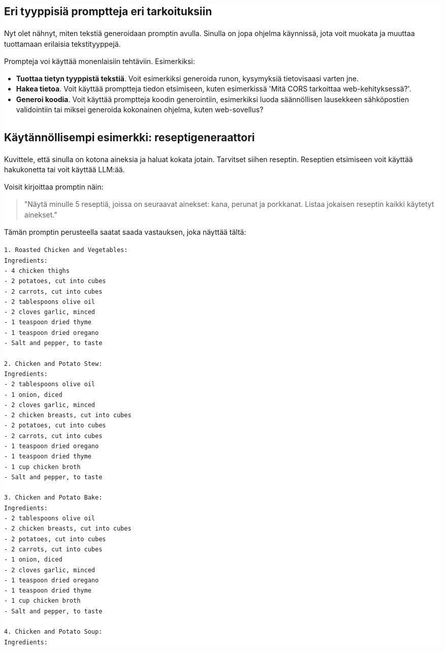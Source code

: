 ## Eri tyyppisiä promptteja eri tarkoituksiin

Nyt olet nähnyt, miten tekstiä generoidaan promptin avulla. Sinulla on jopa ohjelma käynnissä, jota voit muokata ja muuttaa tuottamaan erilaisia tekstityyppejä.

Prompteja voi käyttää monenlaisiin tehtäviin. Esimerkiksi:

- **Tuottaa tietyn tyyppistä tekstiä**. Voit esimerkiksi generoida runon, kysymyksiä tietovisaasi varten jne.
- **Hakea tietoa**. Voit käyttää promptteja tiedon etsimiseen, kuten esimerkissä 'Mitä CORS tarkoittaa web-kehityksessä?'.
- **Generoi koodia**. Voit käyttää promptteja koodin generointiin, esimerkiksi luoda säännöllisen lausekkeen sähköpostien validointiin tai miksei generoida kokonainen ohjelma, kuten web-sovellus?

## Käytännöllisempi esimerkki: reseptigeneraattori

Kuvittele, että sinulla on kotona aineksia ja haluat kokata jotain. Tarvitset siihen reseptin. Reseptien etsimiseen voit käyttää hakukonetta tai voit käyttää LLM:ää.

Voisit kirjoittaa promptin näin:

> "Näytä minulle 5 reseptiä, joissa on seuraavat ainekset: kana, perunat ja porkkanat. Listaa jokaisen reseptin kaikki käytetyt ainekset."

Tämän promptin perusteella saatat saada vastauksen, joka näyttää tältä:

```output
1. Roasted Chicken and Vegetables:
Ingredients:
- 4 chicken thighs
- 2 potatoes, cut into cubes
- 2 carrots, cut into cubes
- 2 tablespoons olive oil
- 2 cloves garlic, minced
- 1 teaspoon dried thyme
- 1 teaspoon dried oregano
- Salt and pepper, to taste

2. Chicken and Potato Stew:
Ingredients:
- 2 tablespoons olive oil
- 1 onion, diced
- 2 cloves garlic, minced
- 2 chicken breasts, cut into cubes
- 2 potatoes, cut into cubes
- 2 carrots, cut into cubes
- 1 teaspoon dried oregano
- 1 teaspoon dried thyme
- 1 cup chicken broth
- Salt and pepper, to taste

3. Chicken and Potato Bake:
Ingredients:
- 2 tablespoons olive oil
- 2 chicken breasts, cut into cubes
- 2 potatoes, cut into cubes
- 2 carrots, cut into cubes
- 1 onion, diced
- 2 cloves garlic, minced
- 1 teaspoon dried oregano
- 1 teaspoon dried thyme
- 1 cup chicken broth
- Salt and pepper, to taste

4. Chicken and Potato Soup:
Ingredients:
```